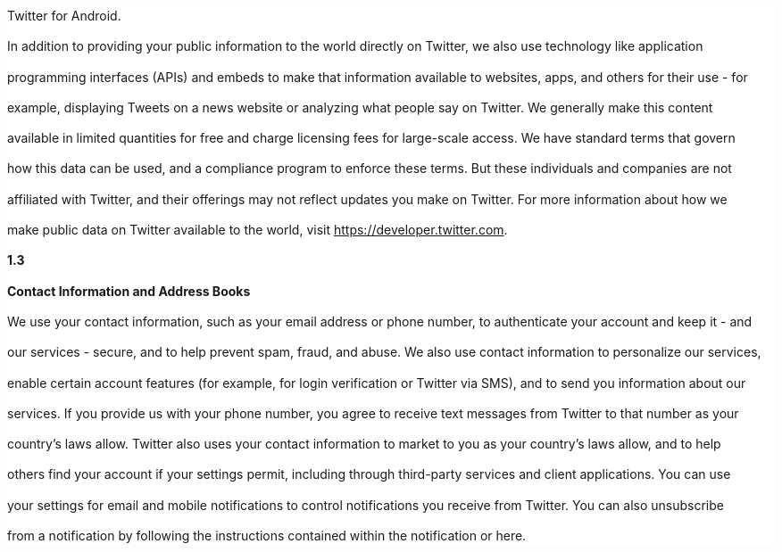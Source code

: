 
Twitter for Android.


In addition to providing your public information to the world directly on Twitter, we also use technology like application


programming interfaces (APIs) and embeds to make that information available to websites, apps, and others for their use - for


example, displaying Tweets on a news website or analyzing what people say on Twitter. We generally make this content


available in limited quantities for free and charge licensing fees for large-scale access. We have standard terms that govern


how this data can be used, and a compliance program to enforce these terms. But these individuals and companies are not


affiliated with Twitter, and their offerings may not reflect updates you make on Twitter. For more information about how we


make public data on Twitter available to the world, visit https://developer.twitter.com.


**1.3**


**Contact Information and Address Books**


We use your contact information, such as your email address or phone number, to authenticate your account and keep it - and


our services - secure, and to help prevent spam, fraud, and abuse. We also use contact information to personalize our services,


enable certain account features (for example, for login verification or Twitter via SMS), and to send you information about our


services. If you provide us with your phone number, you agree to receive text messages from Twitter to that number as your


country’s laws allow. Twitter also uses your contact information to market to you as your country’s laws allow, and to help


others find your account if your settings permit, including through third-party services and client applications. You can use


your settings for email and mobile notifications to control notifications you receive from Twitter. You can also unsubscribe


from a notification by following the instructions contained within the notification or here.
